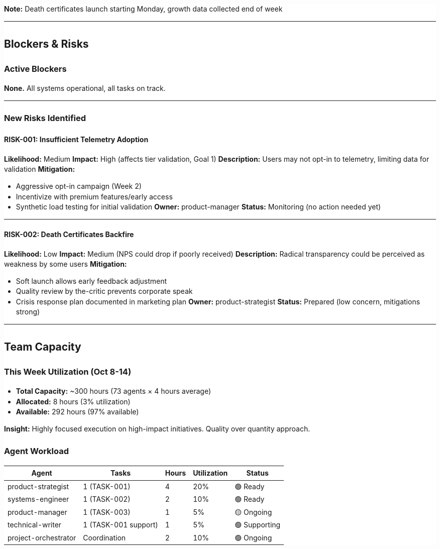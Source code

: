 **Note:** Death certificates launch starting Monday, growth data collected end of week

---

## Blockers & Risks

### Active Blockers

**None.** All systems operational, all tasks on track.

---

### New Risks Identified

#### RISK-001: Insufficient Telemetry Adoption
**Likelihood:** Medium
**Impact:** High (affects tier validation, Goal 1)
**Description:** Users may not opt-in to telemetry, limiting data for validation
**Mitigation:**
- Aggressive opt-in campaign (Week 2)
- Incentivize with premium features/early access
- Synthetic load testing for initial validation
**Owner:** product-manager
**Status:** Monitoring (no action needed yet)

---

#### RISK-002: Death Certificates Backfire
**Likelihood:** Low
**Impact:** Medium (NPS could drop if poorly received)
**Description:** Radical transparency could be perceived as weakness by some users
**Mitigation:**
- Soft launch allows early feedback adjustment
- Quality review by the-critic prevents corporate speak
- Crisis response plan documented in marketing plan
**Owner:** product-strategist
**Status:** Prepared (low concern, mitigations strong)

---

## Team Capacity

### This Week Utilization (Oct 8-14)
- **Total Capacity:** ~300 hours (73 agents × 4 hours average)
- **Allocated:** 8 hours (3% utilization)
- **Available:** 292 hours (97% available)

**Insight:** Highly focused execution on high-impact initiatives. Quality over quantity approach.

### Agent Workload
| Agent | Tasks | Hours | Utilization | Status |
|-------|-------|-------|-------------|--------|
| product-strategist | 1 (TASK-001) | 4 | 20% | 🟢 Ready |
| systems-engineer | 1 (TASK-002) | 2 | 10% | 🟢 Ready |
| product-manager | 1 (TASK-003) | 1 | 5% | 🟡 Ongoing |
| technical-writer | 1 (TASK-001 support) | 1 | 5% | 🟢 Supporting |
| project-orchestrator | Coordination | 2 | 10% | 🟢 Ongoing |
